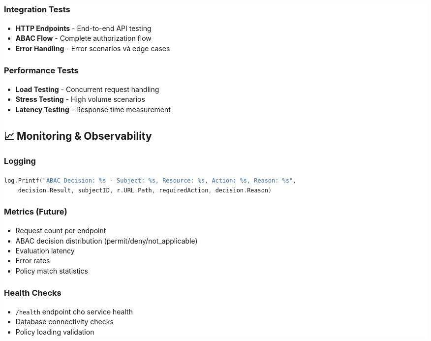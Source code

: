### Integration Tests  
- **HTTP Endpoints** - End-to-end API testing
- **ABAC Flow** - Complete authorization flow
- **Error Handling** - Error scenarios và edge cases

### Performance Tests
- **Load Testing** - Concurrent request handling
- **Stress Testing** - High volume scenarios
- **Latency Testing** - Response time measurement

## 📈 Monitoring & Observability

### Logging
```go
log.Printf("ABAC Decision: %s - Subject: %s, Resource: %s, Action: %s, Reason: %s",
    decision.Result, subjectID, r.URL.Path, requiredAction, decision.Reason)
```

### Metrics (Future)
- Request count per endpoint
- ABAC decision distribution (permit/deny/not_applicable)
- Evaluation latency
- Error rates
- Policy match statistics

### Health Checks
- `/health` endpoint cho service health
- Database connectivity checks
- Policy loading validation